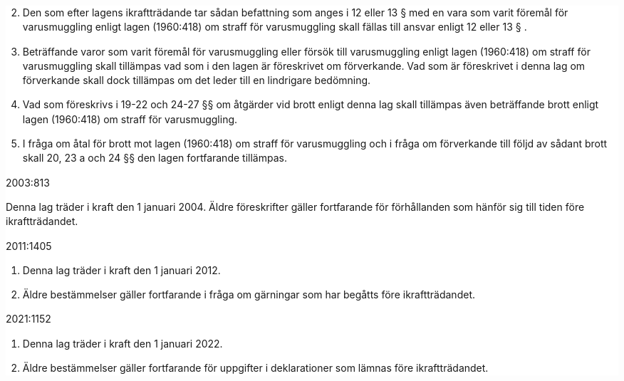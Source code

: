 2. Den som efter lagens ikraftträdande tar sådan befattning som anges i 12 eller 13 § med en vara som varit föremål för varusmuggling enligt lagen (1960:418) om straff för varusmuggling skall fällas till ansvar enligt 12 eller 13 § .

3. Beträffande varor som varit föremål för varusmuggling eller försök till varusmuggling enligt lagen (1960:418) om straff för varusmuggling skall tillämpas vad som i den lagen är föreskrivet om förverkande. Vad som är föreskrivet i denna lag om förverkande skall dock tillämpas om det leder till en lindrigare bedömning.

4. Vad som föreskrivs i 19-22 och 24-27 §§ om åtgärder vid brott enligt denna lag skall tillämpas även beträffande brott enligt lagen (1960:418) om straff för varusmuggling.

5. I fråga om åtal för brott mot lagen (1960:418) om straff för varusmuggling och i fråga om förverkande till följd av sådant brott skall 20, 23 a och 24 §§ den lagen fortfarande tillämpas.

2003:813

Denna lag träder i kraft den 1 januari 2004. Äldre föreskrifter gäller fortfarande för förhållanden som hänför sig till tiden före ikraftträdandet.

2011:1405

1. Denna lag träder i kraft den 1 januari 2012.

2. Äldre bestämmelser gäller fortfarande i fråga om gärningar som har begåtts före ikraftträdandet.

2021:1152

1. Denna lag träder i kraft den 1 januari 2022.

2. Äldre bestämmelser gäller fortfarande för uppgifter i deklarationer som lämnas före ikraftträdandet.